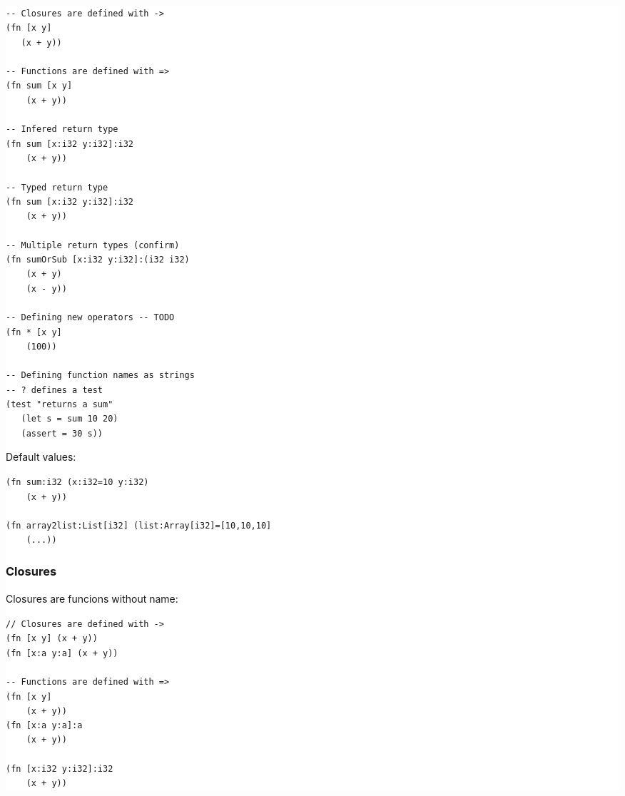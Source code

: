 ```light
-- Closures are defined with -> 
(fn [x y]
   (x + y))

-- Functions are defined with =>
(fn sum [x y]
    (x + y))

-- Infered return type
(fn sum [x:i32 y:i32]:i32
    (x + y))

-- Typed return type
(fn sum [x:i32 y:i32]:i32
    (x + y))
   
-- Multiple return types (confirm)
(fn sumOrSub [x:i32 y:i32]:(i32 i32)
    (x + y)
    (x - y))
   
-- Defining new operators -- TODO
(fn * [x y]
    (100))
    
-- Defining function names as strings
-- ? defines a test
(test "returns a sum"
   (let s = sum 10 20)
   (assert = 30 s))
```

Default values:

```
(fn sum:i32 (x:i32=10 y:i32)
    (x + y))

(fn array2list:List[i32] (list:Array[i32]=[10,10,10]
    (...))
```

### Closures

Closures are funcions without name:

```light
// Closures are defined with -> 
(fn [x y] (x + y))
(fn [x:a y:a] (x + y))

-- Functions are defined with =>
(fn [x y]
    (x + y))
(fn [x:a y:a]:a 
    (x + y))

(fn [x:i32 y:i32]:i32
    (x + y))
```
